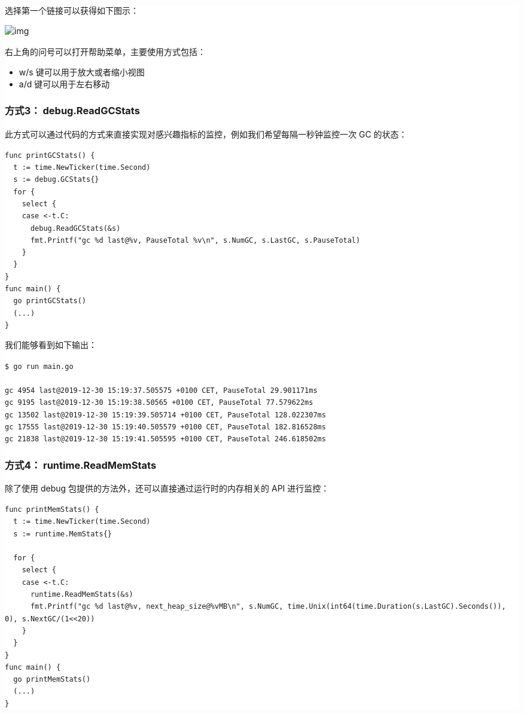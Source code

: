 选择第一个链接可以获得如下图示：

![img](https://mmbiz.qpic.cn/mmbiz_png/ASQrEXvmx63jU0ezFJwDpEqS2onywT31Wx5DcsxHX2f2cHpfvTTFbI36ia66Y7aUeSPV2GbGhHe0QscQjViase8w/640?wx_fmt=png&tp=webp&wxfrom=5&wx_lazy=1&wx_co=1)

右上角的问号可以打开帮助菜单，主要使用方式包括：

- w/s 键可以用于放大或者缩小视图
- a/d 键可以用于左右移动

### 方式3： debug.ReadGCStats

此方式可以通过代码的方式来直接实现对感兴趣指标的监控，例如我们希望每隔一秒钟监控一次 GC 的状态：

```
func printGCStats() {
  t := time.NewTicker(time.Second)
  s := debug.GCStats{}
  for {
    select {
    case <-t.C:
      debug.ReadGCStats(&s)
      fmt.Printf("gc %d last@%v, PauseTotal %v\n", s.NumGC, s.LastGC, s.PauseTotal)
    }
  }
}
func main() {
  go printGCStats()
  (...)
}
```

我们能够看到如下输出：

```
$ go run main.go

gc 4954 last@2019-12-30 15:19:37.505575 +0100 CET, PauseTotal 29.901171ms
gc 9195 last@2019-12-30 15:19:38.50565 +0100 CET, PauseTotal 77.579622ms
gc 13502 last@2019-12-30 15:19:39.505714 +0100 CET, PauseTotal 128.022307ms
gc 17555 last@2019-12-30 15:19:40.505579 +0100 CET, PauseTotal 182.816528ms
gc 21838 last@2019-12-30 15:19:41.505595 +0100 CET, PauseTotal 246.618502ms
```

### 方式4： runtime.ReadMemStats

除了使用 debug 包提供的方法外，还可以直接通过运行时的内存相关的 API 进行监控：

```
func printMemStats() {
  t := time.NewTicker(time.Second)
  s := runtime.MemStats{}

  for {
    select {
    case <-t.C:
      runtime.ReadMemStats(&s)
      fmt.Printf("gc %d last@%v, next_heap_size@%vMB\n", s.NumGC, time.Unix(int64(time.Duration(s.LastGC).Seconds()), 0), s.NextGC/(1<<20))
    }
  }
}
func main() {
  go printMemStats()
  (...)
}
```
